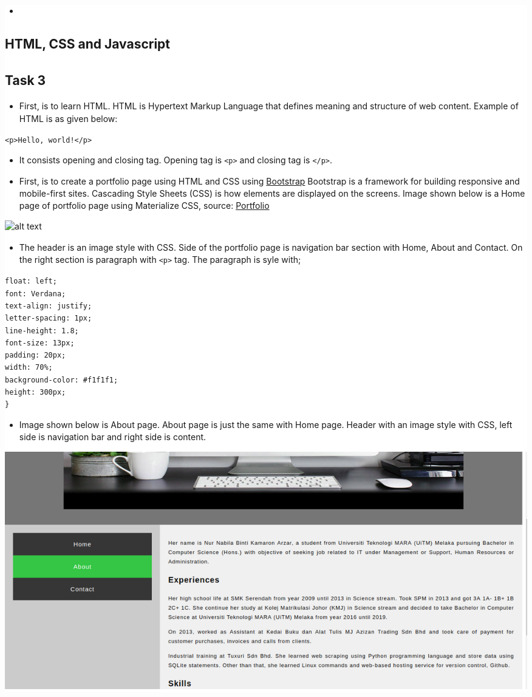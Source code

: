 - 

## **HTML, CSS and Javascript**

## **Task 3**

- First, is to learn HTML. HTML is Hypertext Markup Language that defines meaning and structure of web content. Example of HTML is as given below:

```<p>Hello, world!</p>```

- It consists opening and closing tag. Opening tag is ```<p>``` and closing tag is ```</p>```.

- First, is to create a portfolio page using HTML and CSS using [Bootstrap](https://getbootstrap.com/) Bootstrap is a framework for building responsive and mobile-first sites. Cascading Style Sheets (CSS) is how elements are displayed on the screens. Image shown below is a Home page of portfolio page using Materialize CSS, source: [Portfolio](https://www.youtube.com/watch?v=HcSLoR7oGHU)

![alt text](image.png "Portfolio: Home page")

- The header is an image style with CSS. Side of the portfolio page is navigation bar section with Home, About and Contact. On the right section is paragraph with ```<p>``` tag. The paragraph is syle with;

```article {
float: left;
font: Verdana;
text-align: justify;
letter-spacing: 1px;
line-height: 1.8;
font-size: 13px;
padding: 20px;
width: 70%;
background-color: #f1f1f1;
height: 300px;
}
```

- Image shown below is About page. About page is just the same with Home page. Header with an image style with CSS, left side is navigation bar and right side is content.

![alt text](image_1.png "Portfolio: About page")
